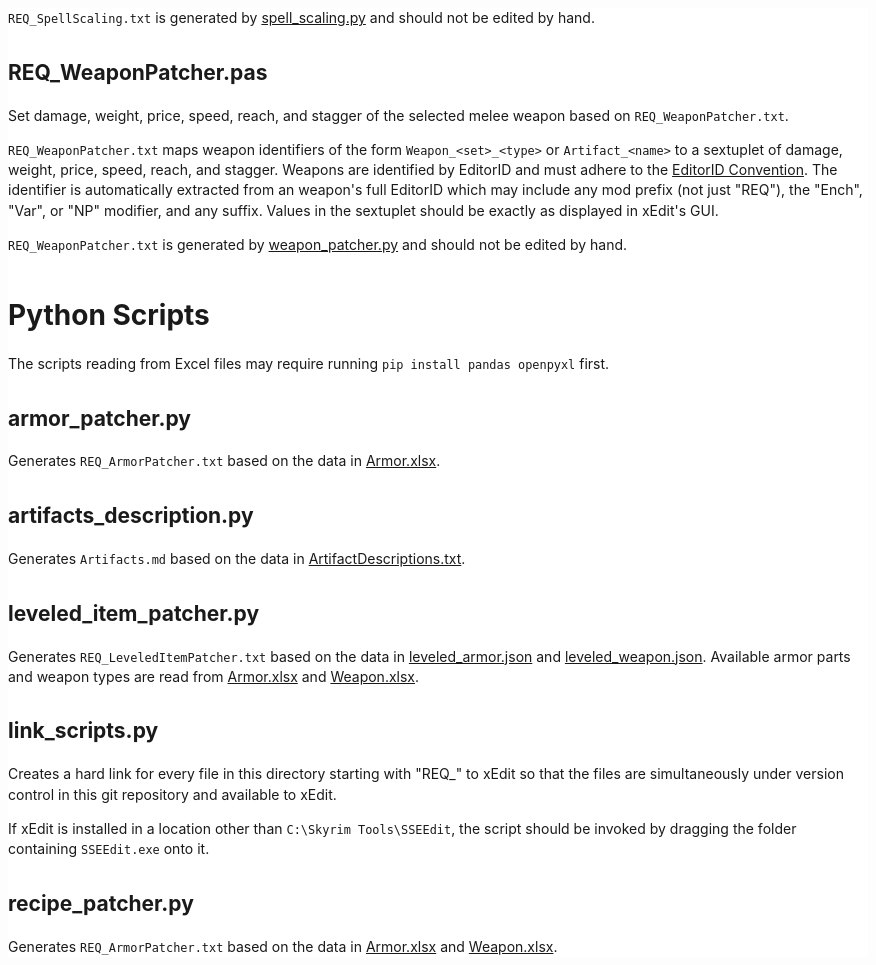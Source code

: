`REQ_SpellScaling.txt` is generated by [spell_scaling.py](#spell_scalingpy) and should not be edited by hand.

REQ_WeaponPatcher.pas
---------------------

Set damage, weight, price, speed, reach, and stagger of the selected melee weapon based on `REQ_WeaponPatcher.txt`.

`REQ_WeaponPatcher.txt` maps weapon identifiers of the form `Weapon_<set>_<type>` or `Artifact_<name>` to a sextuplet of damage, weight, price, speed, reach, and stagger. Weapons are identified by EditorID and must adhere to the [EditorID Convention](https://github.com/ProbablyManuel/requiem/wiki/EditorID-Convention#weapon-weap-records). The identifier is automatically extracted from an weapon's full EditorID which may include any mod prefix (not just "REQ"), the "Ench", "Var", or "NP" modifier, and any suffix. Values in the sextuplet should be exactly as displayed in xEdit's GUI.

`REQ_WeaponPatcher.txt` is generated by [weapon_patcher.py](#weapon_patcherpy) and should not be edited by hand.



Python Scripts
==============

The scripts reading from Excel files may require running `pip install pandas openpyxl` first.

armor_patcher.py
----------------

Generates `REQ_ArmorPatcher.txt` based on the data in [Armor.xlsx](patcher_data#armor).

artifacts_description.py
------------------------

Generates `Artifacts.md` based on the data in [ArtifactDescriptions.txt](export/ArtifactDescriptions.txt).

leveled_item_patcher.py
-----------------------

Generates `REQ_LeveledItemPatcher.txt` based on the data in [leveled_armor.json](patcher_data#leveled_armor) and [leveled_weapon.json](patcher_data#leveled_weapon). Available armor parts and weapon types are read from [Armor.xlsx](patcher_data#armor) and [Weapon.xlsx](patcher_data#weapon).

link_scripts.py
---------------

Creates a hard link for every file in this directory starting with "REQ_" to xEdit so that the files are simultaneously under version control in this git repository and available to xEdit.

If xEdit is installed in a location other than `C:\Skyrim Tools\SSEEdit`, the script should be invoked by dragging the folder containing `SSEEdit.exe` onto it.

recipe_patcher.py
-----------------

Generates `REQ_ArmorPatcher.txt` based on the data in [Armor.xlsx](patcher_data#armor) and [Weapon.xlsx](patcher_data#weapon).
